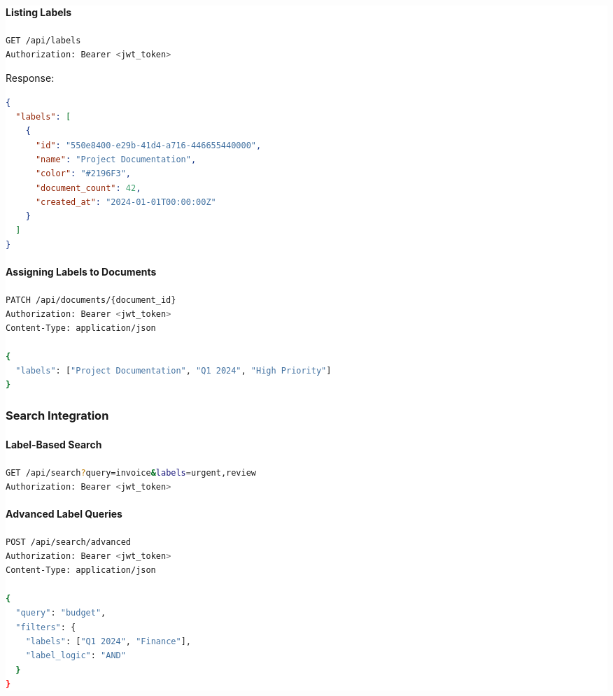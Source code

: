 #### Listing Labels

```bash
GET /api/labels
Authorization: Bearer <jwt_token>
```

Response:
```json
{
  "labels": [
    {
      "id": "550e8400-e29b-41d4-a716-446655440000",
      "name": "Project Documentation",
      "color": "#2196F3",
      "document_count": 42,
      "created_at": "2024-01-01T00:00:00Z"
    }
  ]
}
```

#### Assigning Labels to Documents

```bash
PATCH /api/documents/{document_id}
Authorization: Bearer <jwt_token>
Content-Type: application/json

{
  "labels": ["Project Documentation", "Q1 2024", "High Priority"]
}
```

### Search Integration

#### Label-Based Search

```bash
GET /api/search?query=invoice&labels=urgent,review
Authorization: Bearer <jwt_token>
```

#### Advanced Label Queries

```bash
POST /api/search/advanced
Authorization: Bearer <jwt_token>
Content-Type: application/json

{
  "query": "budget",
  "filters": {
    "labels": ["Q1 2024", "Finance"],
    "label_logic": "AND"
  }
}
```
